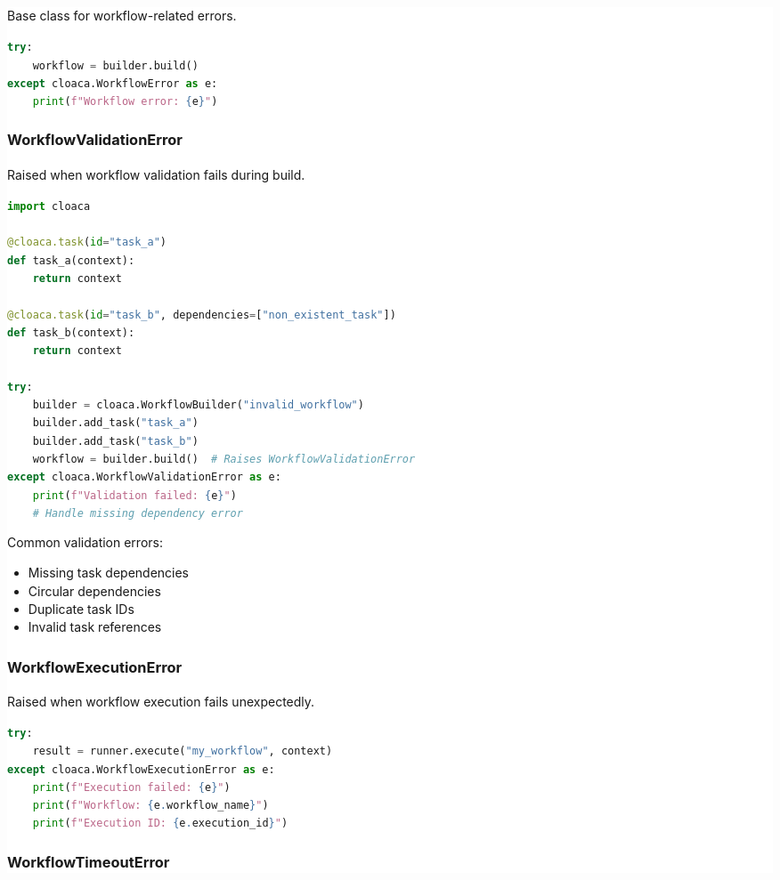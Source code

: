 Base class for workflow-related errors.

```python
try:
    workflow = builder.build()
except cloaca.WorkflowError as e:
    print(f"Workflow error: {e}")
```

### WorkflowValidationError

Raised when workflow validation fails during build.

```python
import cloaca

@cloaca.task(id="task_a")
def task_a(context):
    return context

@cloaca.task(id="task_b", dependencies=["non_existent_task"])
def task_b(context):
    return context

try:
    builder = cloaca.WorkflowBuilder("invalid_workflow")
    builder.add_task("task_a")
    builder.add_task("task_b")
    workflow = builder.build()  # Raises WorkflowValidationError
except cloaca.WorkflowValidationError as e:
    print(f"Validation failed: {e}")
    # Handle missing dependency error
```

Common validation errors:
- Missing task dependencies
- Circular dependencies
- Duplicate task IDs
- Invalid task references

### WorkflowExecutionError

Raised when workflow execution fails unexpectedly.

```python
try:
    result = runner.execute("my_workflow", context)
except cloaca.WorkflowExecutionError as e:
    print(f"Execution failed: {e}")
    print(f"Workflow: {e.workflow_name}")
    print(f"Execution ID: {e.execution_id}")
```

### WorkflowTimeoutError
